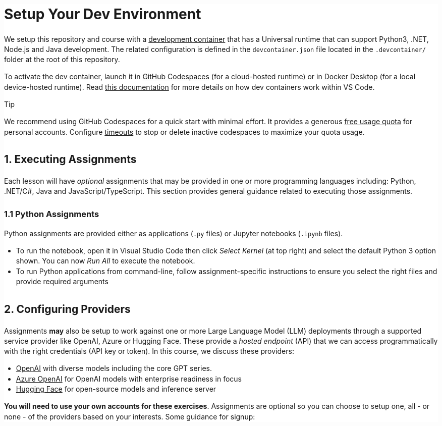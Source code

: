 # Setup Your Dev Environment

We setup this repository and course with a [development container](https://containers.dev?) that has a Universal runtime that can support Python3, .NET, Node.js and Java development. The related configuration is defined in the `devcontainer.json` file located in the `.devcontainer/` folder at the root of this repository.

To activate the dev container, launch it in [GitHub Codespaces](https://docs.github.com/en/codespaces/overview?) (for a cloud-hosted runtime) or in [Docker Desktop](https://docs.docker.com/desktop/?) (for a local device-hosted runtime). Read [this documentation](https://code.visualstudio.com/docs/devcontainers/containers?) for more details on how dev containers work within VS Code.

> [!TIP]  
> We recommend using GitHub Codespaces for a quick start with minimal effort. It provides a generous [free usage quota](https://docs.github.com/billing/managing-billing-for-github-codespaces/about-billing-for-github-codespaces#monthly-included-storage-and-core-hours-for-personal-accounts?) for personal accounts. Configure [timeouts](https://docs.github.com/codespaces/setting-your-user-preferences/setting-your-timeout-period-for-github-codespaces?) to stop or delete inactive codespaces to maximize your quota usage.

## 1. Executing Assignments

Each lesson will have _optional_ assignments that may be provided in one or more programming languages including: Python, .NET/C#, Java and JavaScript/TypeScript. This section provides general guidance related to executing those assignments.

### 1.1 Python Assignments

Python assignments are provided either as applications (`.py` files) or Jupyter notebooks (`.ipynb` files).

- To run the notebook, open it in Visual Studio Code then click _Select Kernel_ (at top right) and select the default Python 3 option shown. You can now _Run All_ to execute the notebook.
- To run Python applications from command-line, follow assignment-specific instructions to ensure you select the right files and provide required arguments

## 2. Configuring Providers

Assignments **may** also be setup to work against one or more Large Language Model (LLM) deployments through a supported service provider like OpenAI, Azure or Hugging Face. These provide a _hosted endpoint_ (API) that we can access programmatically with the right credentials (API key or token). In this course, we discuss these providers:

- [OpenAI](https://platform.openai.com/docs/models?) with diverse models including the core GPT series.
- [Azure OpenAI](https://learn.microsoft.com/azure/ai-services/openai/?) for OpenAI models with enterprise readiness in focus
- [Hugging Face](https://huggingface.co/docs/hub/index?) for open-source models and inference server

**You will need to use your own accounts for these exercises**. Assignments are optional so you can choose to setup one, all - or none - of the providers based on your interests. Some guidance for signup:

